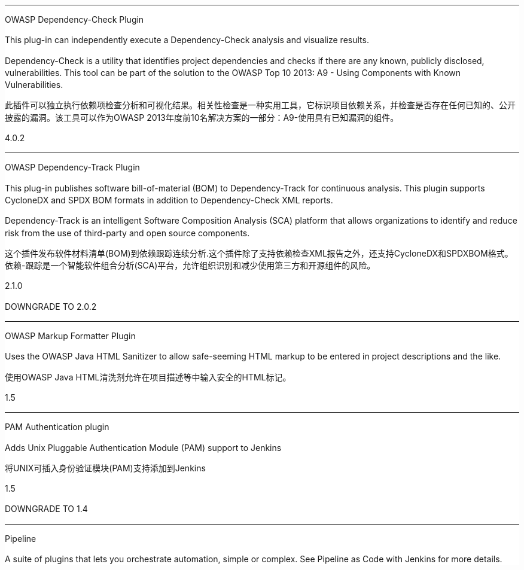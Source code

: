 ***

OWASP Dependency-Check Plugin

This plug-in can independently execute a Dependency-Check analysis and visualize results.

Dependency-Check is a utility that identifies project dependencies and checks if there are any known, publicly disclosed, vulnerabilities. This tool can be part of the solution to the OWASP Top 10 2013: A9 - Using Components with Known Vulnerabilities.

此插件可以独立执行依赖项检查分析和可视化结果。相关性检查是一种实用工具，它标识项目依赖关系，并检查是否存在任何已知的、公开披露的漏洞。该工具可以作为OWASP 2013年度前10名解决方案的一部分：A9-使用具有已知漏洞的组件。

4.0.2                 

***

OWASP Dependency-Track Plugin

This plug-in publishes software bill-of-material (BOM) to Dependency-Track for continuous analysis. This plugin supports CycloneDX and SPDX BOM formats in addition to Dependency-Check XML reports.

Dependency-Track is an intelligent Software Composition Analysis (SCA) platform that allows organizations to identify and reduce risk from the use of third-party and open source components.

这个插件发布软件材料清单(BOM)到依赖跟踪连续分析.这个插件除了支持依赖检查XML报告之外，还支持CycloneDX和SPDXBOM格式。依赖-跟踪是一个智能软件组合分析(SCA)平台，允许组织识别和减少使用第三方和开源组件的风险。

2.1.0        

DOWNGRADE TO 2.0.2

***

OWASP Markup Formatter Plugin

Uses the OWASP Java HTML Sanitizer to allow safe-seeming HTML markup to be entered in project descriptions and the like.

使用OWASP Java HTML清洗剂允许在项目描述等中输入安全的HTML标记。

1.5            

***

PAM Authentication plugin

Adds Unix Pluggable Authentication Module (PAM) support to Jenkins

将UNIX可插入身份验证模块(PAM)支持添加到Jenkins

1.5   

DOWNGRADE TO 1.4

***

Pipeline

A suite of plugins that lets you orchestrate automation, simple or complex. See Pipeline as Code with Jenkins for more details.
